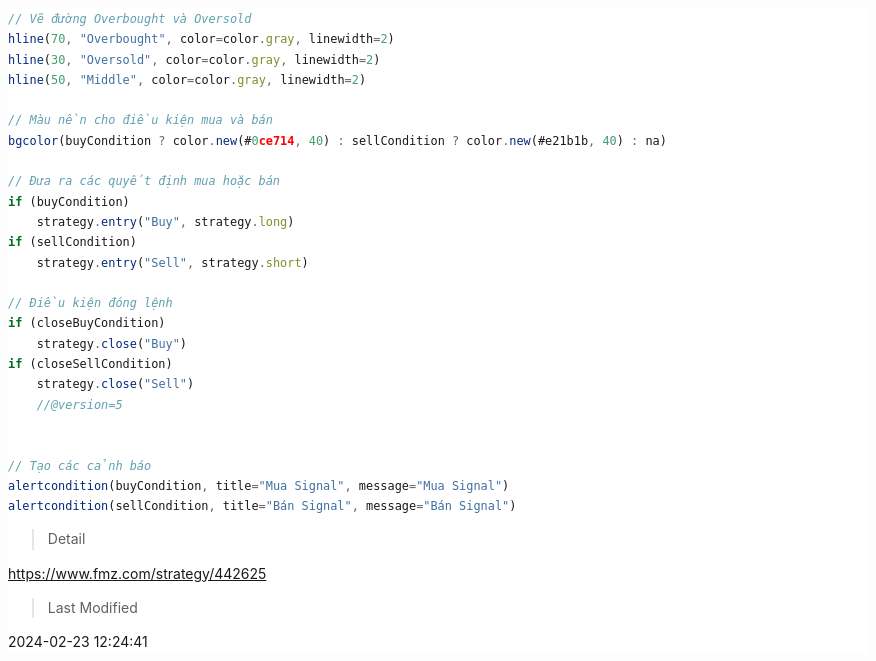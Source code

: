 ``` javascript
// Vẽ đường Overbought và Oversold
hline(70, "Overbought", color=color.gray, linewidth=2)
hline(30, "Oversold", color=color.gray, linewidth=2)
hline(50, "Middle", color=color.gray, linewidth=2)

// Màu nền cho điều kiện mua và bán
bgcolor(buyCondition ? color.new(#0ce714, 40) : sellCondition ? color.new(#e21b1b, 40) : na)

// Đưa ra các quyết định mua hoặc bán
if (buyCondition)
    strategy.entry("Buy", strategy.long)
if (sellCondition)
    strategy.entry("Sell", strategy.short)

// Điều kiện đóng lệnh
if (closeBuyCondition)
    strategy.close("Buy")
if (closeSellCondition)
    strategy.close("Sell")
    //@version=5


// Tạo các cảnh báo
alertcondition(buyCondition, title="Mua Signal", message="Mua Signal")
alertcondition(sellCondition, title="Bán Signal", message="Bán Signal")

```

> Detail

https://www.fmz.com/strategy/442625

> Last Modified

2024-02-23 12:24:41
